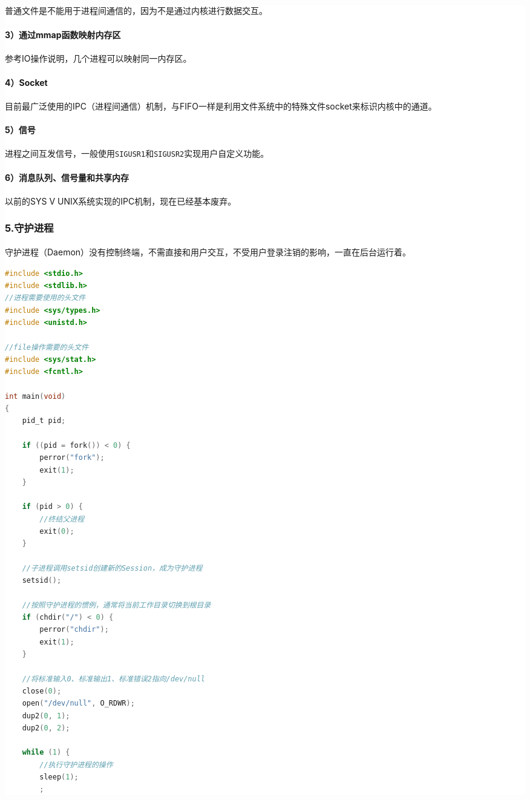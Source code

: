 普通文件是不能用于进程间通信的，因为不是通过内核进行数据交互。

#### 3）通过mmap函数映射内存区

参考IO操作说明，几个进程可以映射同一内存区。

#### 4）Socket

目前最广泛使用的IPC（进程间通信）机制，与FIFO一样是利用文件系统中的特殊文件socket来标识内核中的通道。

#### 5）信号

进程之间互发信号，一般使用`SIGUSR1`和`SIGUSR2`实现用户自定义功能。

#### 6）消息队列、信号量和共享内存

以前的SYS V UNIX系统实现的IPC机制，现在已经基本废弃。

### 5.守护进程

守护进程（Daemon）没有控制终端，不需直接和用户交互，不受用户登录注销的影响，一直在后台运行着。

```c
#include <stdio.h>
#include <stdlib.h>
//进程需要使用的头文件
#include <sys/types.h>
#include <unistd.h>

//file操作需要的头文件
#include <sys/stat.h>
#include <fcntl.h>

int main(void)
{
	pid_t pid;
	
	if ((pid = fork()) < 0) {
		perror("fork");
		exit(1);
	}
	
	if (pid > 0) {
		//终结父进程
		exit(0);
	}
	
	//子进程调用setsid创建新的Session，成为守护进程
	setsid();
	
	//按照守护进程的惯例，通常将当前工作目录切换到根目录
	if (chdir("/") < 0) {
		perror("chdir");
		exit(1);
	}
	
	//将标准输入0、标准输出1、标准错误2指向/dev/null
	close(0);
	open("/dev/null", O_RDWR);
	dup2(0, 1);
	dup2(0, 2);
	
	while (1) {
		//执行守护进程的操作
		sleep(1);
		;
```